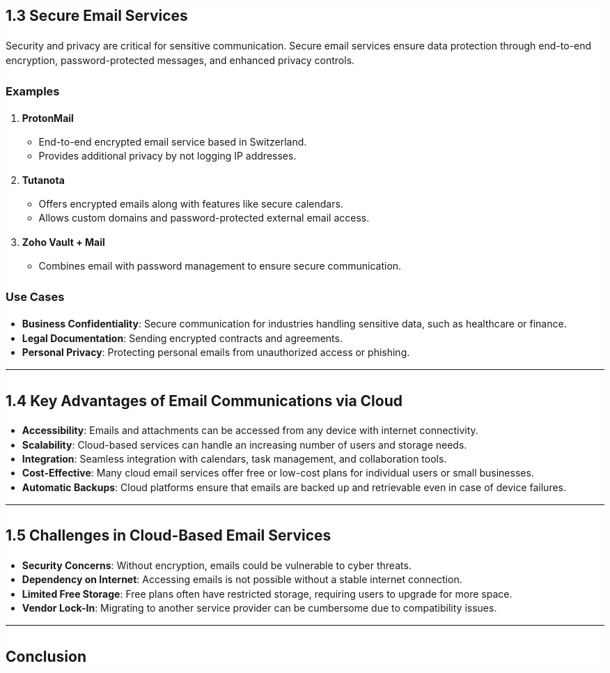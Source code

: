 
## **1.3 Secure Email Services**

Security and privacy are critical for sensitive communication. Secure email services ensure data protection through end-to-end encryption, password-protected messages, and enhanced privacy controls.

### **Examples**  
1. **ProtonMail**  
   - End-to-end encrypted email service based in Switzerland.  
   - Provides additional privacy by not logging IP addresses.  

2. **Tutanota**  
   - Offers encrypted emails along with features like secure calendars.  
   - Allows custom domains and password-protected external email access.  

3. **Zoho Vault + Mail**  
   - Combines email with password management to ensure secure communication.  

### **Use Cases**  
- **Business Confidentiality**: Secure communication for industries handling sensitive data, such as healthcare or finance.  
- **Legal Documentation**: Sending encrypted contracts and agreements.  
- **Personal Privacy**: Protecting personal emails from unauthorized access or phishing.  

---

## **1.4 Key Advantages of Email Communications via Cloud**  
- **Accessibility**: Emails and attachments can be accessed from any device with internet connectivity.  
- **Scalability**: Cloud-based services can handle an increasing number of users and storage needs.  
- **Integration**: Seamless integration with calendars, task management, and collaboration tools.  
- **Cost-Effective**: Many cloud email services offer free or low-cost plans for individual users or small businesses.  
- **Automatic Backups**: Cloud platforms ensure that emails are backed up and retrievable even in case of device failures.  

--- 

## **1.5 Challenges in Cloud-Based Email Services**  
- **Security Concerns**: Without encryption, emails could be vulnerable to cyber threats.  
- **Dependency on Internet**: Accessing emails is not possible without a stable internet connection.  
- **Limited Free Storage**: Free plans often have restricted storage, requiring users to upgrade for more space.  
- **Vendor Lock-In**: Migrating to another service provider can be cumbersome due to compatibility issues.

---

## **Conclusion**
